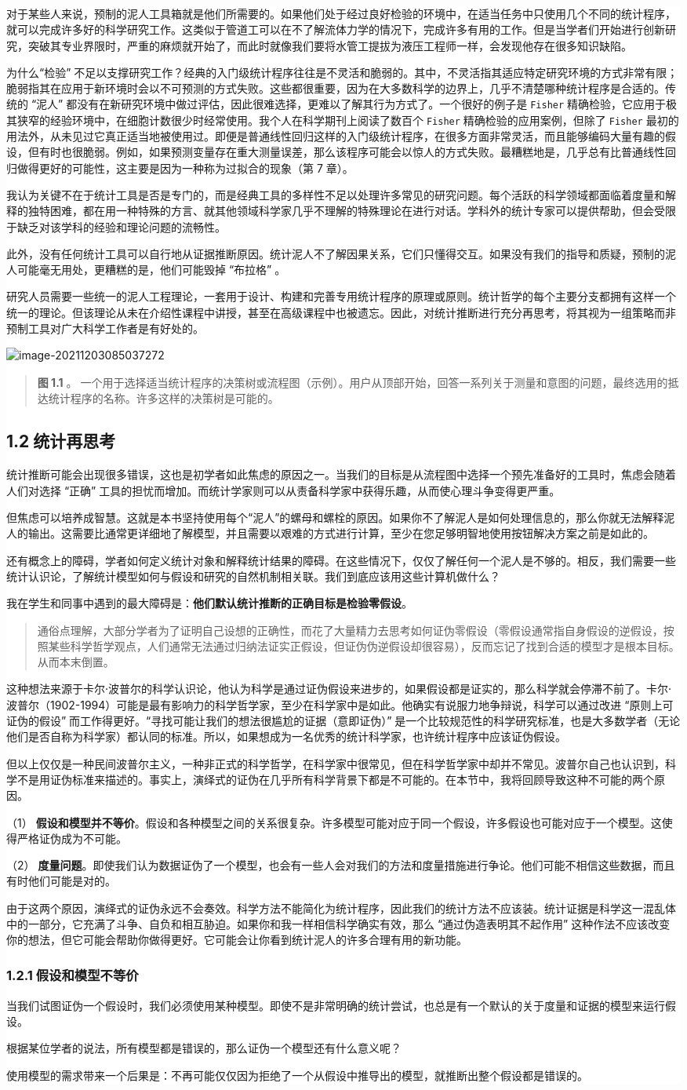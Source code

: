 对于某些人来说，预制的泥人工具箱就是他们所需要的。如果他们处于经过良好检验的环境中，在适当任务中只使用几个不同的统计程序，就可以完成许多好的科学研究工作。这类似于管道工可以在不了解流体力学的情况下，完成许多有用的工作。但是当学者们开始进行创新研究，突破其专业界限时，严重的麻烦就开始了，而此时就像我们要将水管工提拔为液压工程师一样，会发现他存在很多知识缺陷。

为什么“检验” 不足以支撑研究工作？经典的入门级统计程序往往是不灵活和脆弱的。其中，不灵活指其适应特定研究环境的方式非常有限；脆弱指其在应用于新环境时会以不可预测的方式失败。这些都很重要，因为在大多数科学的边界上，几乎不清楚哪种统计程序是合适的。传统的 “泥人” 都没有在新研究环境中做过评估，因此很难选择，更难以了解其行为方式了。一个很好的例子是 `Fisher` 精确检验，它应用于极其狭窄的经验环境中，在细胞计数很少时经常使用。我个人在科学期刊上阅读了数百个 `Fisher` 精确检验的应用案例，但除了 `Fisher` 最初的用法外，从未见过它真正适当地被使用过。即便是普通线性回归这样的入门级统计程序，在很多方面非常灵活，而且能够编码大量有趣的假设，但有时也很脆弱。例如，如果预测变量存在重大测量误差，那么该程序可能会以惊人的方式失败。最糟糕地是，几乎总有比普通线性回归做得更好的可能性，这主要是因为一种称为过拟合的现象（第 7 章）。

我认为关键不在于统计工具是否是专门的，而是经典工具的多样性不足以处理许多常见的研究问题。每个活跃的科学领域都面临着度量和解释的独特困难，都在用一种特殊的方言、就其他领域科学家几乎不理解的特殊理论在进行对话。学科外的统计专家可以提供帮助，但会受限于缺乏对该学科的经验和理论问题的流畅性。

此外，没有任何统计工具可以自行地从证据推断原因。统计泥人不了解因果关系，它们只懂得交互。如果没有我们的指导和质疑，预制的泥人可能毫无用处，更糟糕的是，他们可能毁掉 “布拉格” 。

研究人员需要一些统一的泥人工程理论，一套用于设计、构建和完善专用统计程序的原理或原则。统计哲学的每个主要分支都拥有这样一个统一的理论。但该理论从未在介绍性课程中讲授，甚至在高级课程中也被遗忘。因此，对统计推断进行充分再思考，将其视为一组策略而非预制工具对广大科学工作者是有好处的。

![image-20211203085037272](https://gitee.com/XiShanSnow/imagebed/raw/master/images/stats-20211203085107-8093.webp)

> **图 1.1** 。 一个用于选择适当统计程序的决策树或流程图（示例）。用户从顶部开始，回答一系列关于测量和意图的问题，最终选用的抵达统计程序的名称。许多这样的决策树是可能的。

## 1.2 统计再思考

统计推断可能会出现很多错误，这也是初学者如此焦虑的原因之一。当我们的目标是从流程图中选择一个预先准备好的工具时，焦虑会随着人们对选择 “正确” 工具的担忧而增加。而统计学家则可以从责备科学家中获得乐趣，从而使心理斗争变得更严重。

但焦虑可以培养成智慧。这就是本书坚持使用每个“泥人”的螺母和螺栓的原因。如果你不了解泥人是如何处理信息的，那么你就无法解释泥人的输出。这需要比通常更详细地了解模型，并且需要以艰难的方式进行计算，至少在您足够明智地使用按钮解决方案之前是如此的。

还有概念上的障碍，学者如何定义统计对象和解释统计结果的障碍。在这些情况下，仅仅了解任何一个泥人是不够的。相反，我们需要一些统计认识论，了解统计模型如何与假设和研究的自然机制相关联。我们到底应该用这些计算机做什么？

我在学生和同事中遇到的最大障碍是：**他们默认统计推断的正确目标是检验零假设**。

> 通俗点理解，大部分学者为了证明自己设想的正确性，而花了大量精力去思考如何证伪零假设（零假设通常指自身假设的逆假设，按照某些科学哲学观点，人们通常无法通过归纳法证实正假设，但证伪伪逆假设却很容易），反而忘记了找到合适的模型才是根本目标。从而本末倒置。

这种想法来源于卡尔·波普尔的科学认识论，他认为科学是通过证伪假设来进步的，如果假设都是证实的，那么科学就会停滞不前了。卡尔·波普尔（1902-1994）可能是最有影响力的科学哲学家，至少在科学家中是如此。他确实有说服力地争辩说，科学可以通过改进 “原则上可证伪的假设” 而工作得更好。“寻找可能让我们的想法很尴尬的证据（意即证伪）” 是一个比较规范性的科学研究标准，也是大多数学者（无论他们是否自称为科学家）都认同的标准。所以，如果想成为一名优秀的统计科学家，也许统计程序中应该证伪假设。

但以上仅仅是一种民间波普尔主义，一种非正式的科学哲学，在科学家中很常见，但在科学哲学家中却并不常见。波普尔自己也认识到，科学不是用证伪标准来描述的。事实上，演绎式的证伪在几乎所有科学背景下都是不可能的。在本节中，我将回顾导致这种不可能的两个原因。

（1） **假设和模型并不等价**。假设和各种模型之间的关系很复杂。许多模型可能对应于同一个假设，许多假设也可能对应于一个模型。这使得严格证伪成为不可能。

（2） **度量问题**。即使我们认为数据证伪了一个模型，也会有一些人会对我们的方法和度量措施进行争论。他们可能不相信这些数据，而且有时他们可能是对的。

由于这两个原因，演绎式的证伪永远不会奏效。科学方法不能简化为统计程序，因此我们的统计方法不应该装。统计证据是科学这一混乱体中的一部分，它充满了斗争、自负和相互胁迫。如果你和我一样相信科学确实有效，那么 “通过伪造表明其不起作用” 这种作法不应该改变你的想法，但它可能会帮助你做得更好。它可能会让你看到统计泥人的许多合理有用的新功能。

### 1.2.1 假设和模型不等价

当我们试图证伪一个假设时，我们必须使用某种模型。即使不是非常明确的统计尝试，也总是有一个默认的关于度量和证据的模型来运行假设。

根据某位学者的说法，所有模型都是错误的，那么证伪一个模型还有什么意义呢？

使用模型的需求带来一个后果是：不再可能仅仅因为拒绝了一个从假设中推导出的模型，就推断出整个假设都是错误的。
